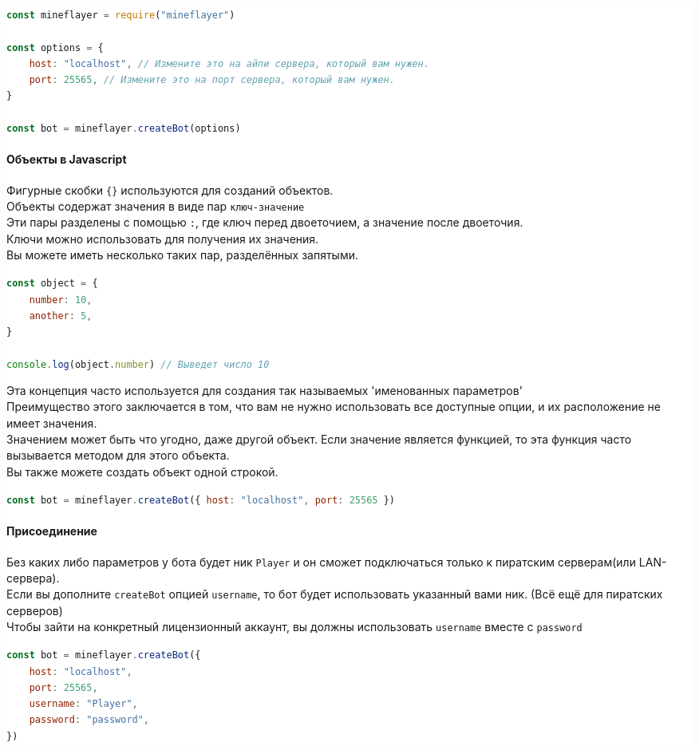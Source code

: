 ```js
const mineflayer = require("mineflayer")

const options = {
    host: "localhost", // Измените это на айпи сервера, который вам нужен.
    port: 25565, // Измените это на порт сервера, который вам нужен.
}

const bot = mineflayer.createBot(options)
```

#### Объекты в Javascript

Фигурные скобки `{}` используются для созданий объектов.  
Объекты содержат значения в виде пар `ключ-значение`  
Эти пары разделены с помощью `:`, где ключ перед двоеточием, а значение после двоеточия.  
Ключи можно использовать для получения их значения.  
Вы можете иметь несколько таких пар, разделённых запятыми.

```js
const object = {
    number: 10,
    another: 5,
}

console.log(object.number) // Выведет число 10
```

Эта концепция часто используется для создания так называемых 'именованных параметров'  
Преимущество этого заключается в том, что вам не нужно использовать все доступные опции, и их расположение не имеет значения.  
Значением может быть что угодно, даже другой объект. Если значение является функцией, то эта функция часто вызывается методом для этого объекта.  
Вы также можете создать объект одной строкой.

```js
const bot = mineflayer.createBot({ host: "localhost", port: 25565 })
```

#### Присоединение

Без каких либо параметров у бота будет ник `Player` и он сможет подключаться только к пиратским серверам(или LAN-сервера).  
Если вы дополните `createBot` опцией `username`, то бот будет использовать указанный вами ник. (Всё ещё для пиратских серверов)  
Чтобы зайти на конкретный лицензионный аккаунт, вы должны использовать `username` вместе с `password`

```js
const bot = mineflayer.createBot({
    host: "localhost",
    port: 25565,
    username: "Player",
    password: "password",
})
```
